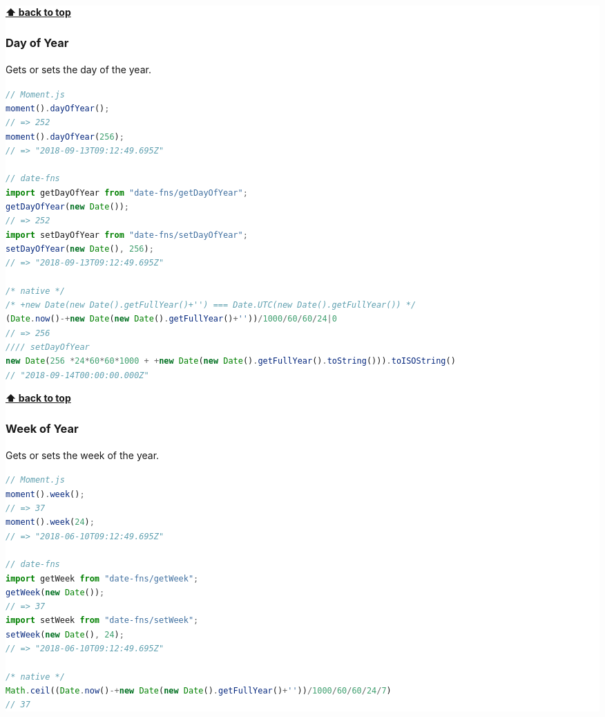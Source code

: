 **[⬆ back to top](#quick-links)**

### Day of Year

Gets or sets the day of the year.

```js
// Moment.js
moment().dayOfYear();
// => 252
moment().dayOfYear(256);
// => "2018-09-13T09:12:49.695Z"

// date-fns
import getDayOfYear from "date-fns/getDayOfYear";
getDayOfYear(new Date());
// => 252
import setDayOfYear from "date-fns/setDayOfYear";
setDayOfYear(new Date(), 256);
// => "2018-09-13T09:12:49.695Z"

/* native */
/* +new Date(new Date().getFullYear()+'') === Date.UTC(new Date().getFullYear()) */
(Date.now()-+new Date(new Date().getFullYear()+''))/1000/60/60/24|0
// => 256
//// setDayOfYear
new Date(256 *24*60*60*1000 + +new Date(new Date().getFullYear().toString())).toISOString()
// "2018-09-14T00:00:00.000Z"
```

**[⬆ back to top](#quick-links)**

### Week of Year

Gets or sets the week of the year.

```js
// Moment.js
moment().week();
// => 37
moment().week(24);
// => "2018-06-10T09:12:49.695Z"

// date-fns
import getWeek from "date-fns/getWeek";
getWeek(new Date());
// => 37
import setWeek from "date-fns/setWeek";
setWeek(new Date(), 24);
// => "2018-06-10T09:12:49.695Z"

/* native */
Math.ceil((Date.now()-+new Date(new Date().getFullYear()+''))/1000/60/60/24/7)
// 37
```
